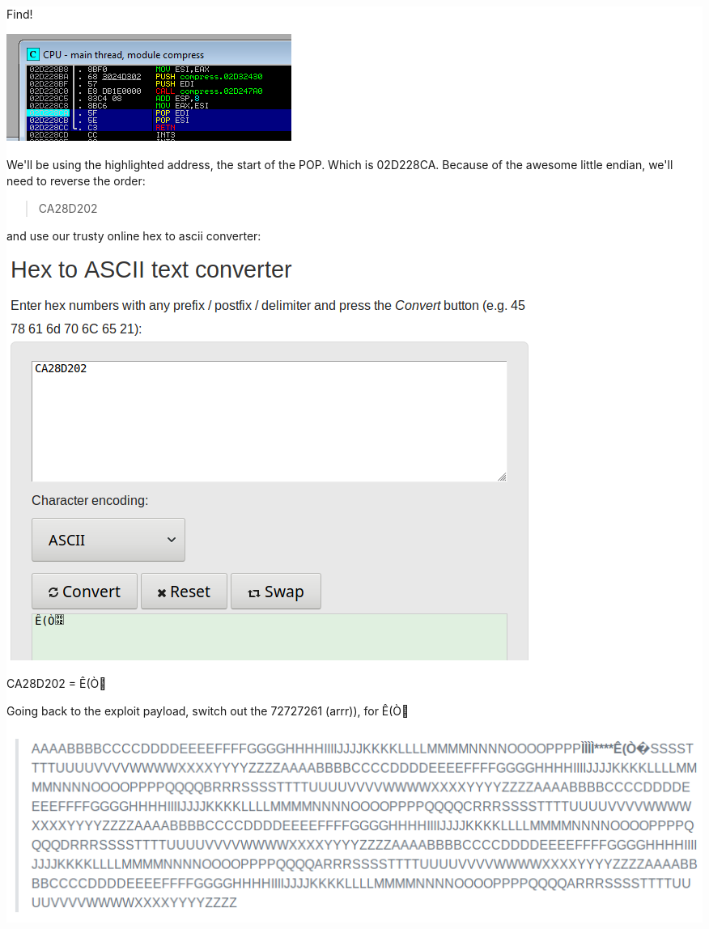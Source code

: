 Find!

![](/img/in-post/post-js-version/compress-seh11.png) 

We'll be using the highlighted address, the start of the POP. Which is 02D228CA. Because of the awesome little endian, we'll need to reverse the order: 

> CA28D202

and use our trusty online hex to ascii converter:

![](/img/in-post/post-js-version/compress-seh12.png) 

CA28D202 = Ê(Ò

Going back to the exploit payload, switch out the 72727261 (arrr)), for Ê(Ò

![](/img/in-post/post-js-version/compress-sehp4.png) 
